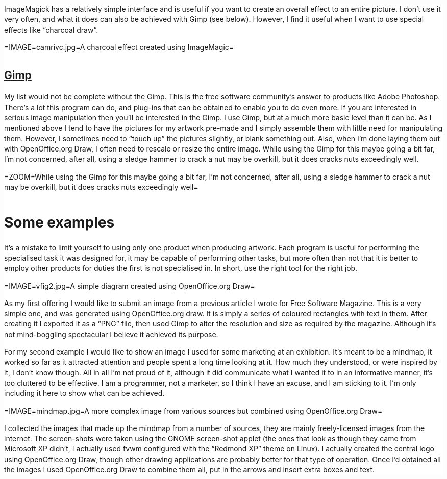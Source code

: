 ImageMagick has a relatively simple interface and is useful if you want to create an overall effect to an entire picture. I don’t use it very often, and what it does can also be achieved with Gimp (see below). However, I find it useful when I want to use special effects like “charcoal draw”.


=IMAGE=camrivc.jpg=A charcoal effect created using ImageMagic=


## [Gimp](http://www.gimp.org/)

My list would not be complete without the Gimp. This is the free software community’s answer to products like Adobe Photoshop. There’s a lot this program can do, and plug-ins that can be obtained to enable you to do even more. If you are interested in serious image manipulation then you’ll be interested in the Gimp. I use Gimp, but at a much more basic level than it can be. As I mentioned above I tend to have the pictures for my artwork pre-made and I simply assemble them with little need for manipulating them. However, I sometimes need to “touch up” the pictures slightly, or blank something out. Also, when I’m done laying them out with OpenOffice.org Draw, I often need to rescale or resize the entire image. While using the Gimp for this maybe going a bit far, I’m not concerned, after all, using a sledge hammer to crack a nut may be overkill, but it does cracks nuts exceedingly well.


=ZOOM=While using the Gimp for this maybe going a bit far, I’m not concerned, after all, using a sledge hammer to crack a nut may be overkill, but it does cracks nuts exceedingly well=


# Some examples

It’s a mistake to limit yourself to using only one product when producing artwork. Each program is useful for performing the specialised task it was designed for, it may be capable of performing other tasks, but more often than not that it is better to employ other products for duties the first is not specialised in. In short, use the right tool for the right job.


=IMAGE=vfig2.jpg=A simple diagram created using OpenOffice.org Draw=

As my first offering I would like to submit an image from a previous article I wrote for Free Software Magazine. This is a very simple one, and was generated using OpenOffice.org draw. It is simply a series of coloured rectangles with text in them. After creating it I exported it as a “PNG” file, then used Gimp to alter the resolution and size as required by the magazine. Although it’s not mind-boggling spectacular I believe it achieved its purpose.

For my second example I would like to show an image I used for some marketing at an exhibition. It’s meant to be a mindmap, it worked so far as it attracted attention and people spent a long time looking at it. How much they understood, or were inspired by it, I don’t know though. All in all I’m not proud of it, although it did communicate what I wanted it to in an informative manner, it’s too cluttered to be effective. I am a programmer, not a marketer, so I think I have an excuse, and I am sticking to it. I’m only including it here to show what can be achieved.


=IMAGE=mindmap.jpg=A more complex image from various sources but combined using OpenOffice.org Draw=

I collected the images that made up the mindmap from a number of sources, they are mainly freely-licensed images from the internet. The screen-shots were taken using the GNOME screen-shot applet (the ones that look as though they came from Microsoft XP didn’t, I actually used fvwm configured with the “Redmond XP” theme on Linux). I actually created the central logo using OpenOffice.org Draw, though other drawing applications are probably better for that type of operation. Once I’d obtained all the images I used OpenOffice.org Draw to combine them all, put in the arrows and insert extra boxes and text.
